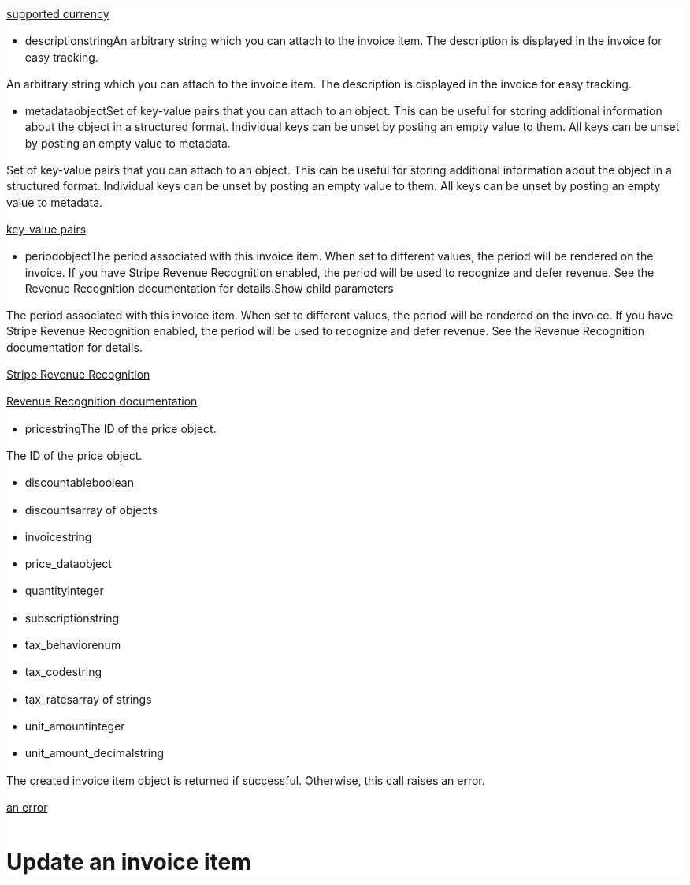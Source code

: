 [supported currency](https://stripe.com/docs/currencies)

- descriptionstringAn arbitrary string which you can attach to the invoice item. The description is displayed in the invoice for easy tracking.

An arbitrary string which you can attach to the invoice item. The description is displayed in the invoice for easy tracking.

- metadataobjectSet of key-value pairs that you can attach to an object. This can be useful for storing additional information about the object in a structured format. Individual keys can be unset by posting an empty value to them. All keys can be unset by posting an empty value to metadata.

Set of key-value pairs that you can attach to an object. This can be useful for storing additional information about the object in a structured format. Individual keys can be unset by posting an empty value to them. All keys can be unset by posting an empty value to metadata.

[key-value pairs](/api/metadata)

- periodobjectThe period associated with this invoice item. When set to different values, the period will be rendered on the invoice. If you have Stripe Revenue Recognition enabled, the period will be used to recognize and defer revenue. See the Revenue Recognition documentation for details.Show child parameters

The period associated with this invoice item. When set to different values, the period will be rendered on the invoice. If you have Stripe Revenue Recognition enabled, the period will be used to recognize and defer revenue. See the Revenue Recognition documentation for details.

[Stripe Revenue Recognition](/revenue-recognition)

[Revenue Recognition documentation](/revenue-recognition/methodology/subscriptions-and-invoicing)

- pricestringThe ID of the price object.

The ID of the price object.

- discountableboolean

- discountsarray of objects

- invoicestring

- price_dataobject

- quantityinteger

- subscriptionstring

- tax_behaviorenum

- tax_codestring

- tax_ratesarray of strings

- unit_amountinteger

- unit_amount_decimalstring

The created invoice item object is returned if successful. Otherwise, this call raises an error.

[an error](#errors)

# Update an invoice item
